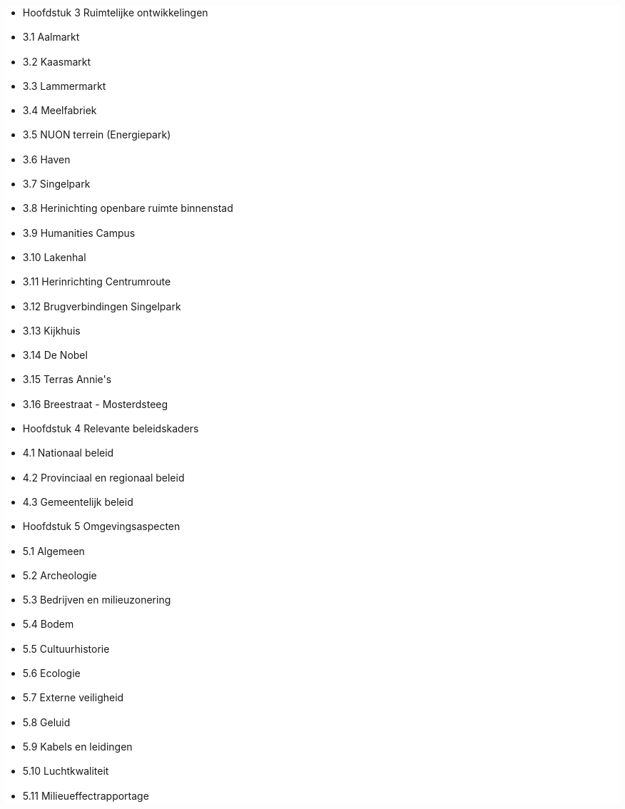 * Hoofdstuk 3 Ruimtelijke ontwikkelingen

+ 3\.1 Aalmarkt

+ 3\.2 Kaasmarkt

+ 3\.3 Lammermarkt

+ 3\.4 Meelfabriek

+ 3\.5 NUON terrein (Energiepark)

+ 3\.6 Haven

+ 3\.7 Singelpark

+ 3\.8 Herinichting openbare ruimte binnenstad

+ 3\.9 Humanities Campus

+ 3\.10 Lakenhal

+ 3\.11 Herinrichting Centrumroute

+ 3\.12 Brugverbindingen Singelpark

+ 3\.13 Kijkhuis

+ 3\.14 De Nobel

+ 3\.15 Terras Annie's

+ 3\.16 Breestraat \- Mosterdsteeg

* Hoofdstuk 4 Relevante beleidskaders

+ 4\.1 Nationaal beleid

+ 4\.2 Provinciaal en regionaal beleid

+ 4\.3 Gemeentelijk beleid

* Hoofdstuk 5 Omgevingsaspecten

+ 5\.1 Algemeen

+ 5\.2 Archeologie

+ 5\.3 Bedrijven en milieuzonering

+ 5\.4 Bodem

+ 5\.5 Cultuurhistorie

+ 5\.6 Ecologie

+ 5\.7 Externe veiligheid

+ 5\.8 Geluid

+ 5\.9 Kabels en leidingen

+ 5\.10 Luchtkwaliteit

+ 5\.11 Milieueffectrapportage
